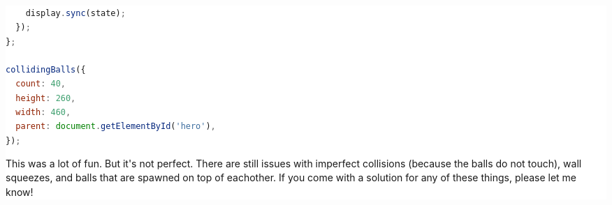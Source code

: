 ```javascript
    display.sync(state);
  });
};

collidingBalls({
  count: 40,
  height: 260,
  width: 460,
  parent: document.getElementById('hero'),
});
```

This was a lot of fun. But it's not perfect. There are still issues with imperfect collisions (because the balls do not touch), wall squeezes, and balls that are spawned on top of eachother. If you come with a solution for any of these things, please let me know!
